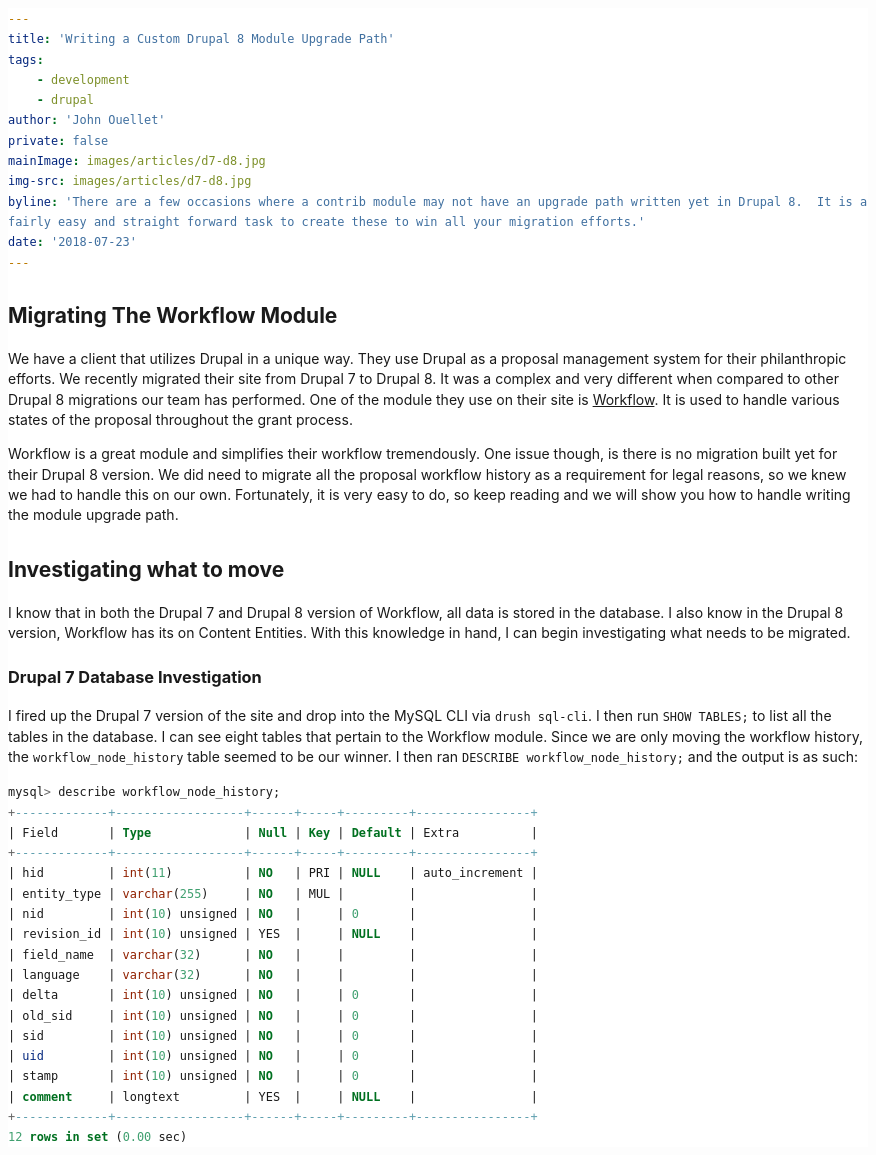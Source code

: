 ```yaml
---
title: 'Writing a Custom Drupal 8 Module Upgrade Path'
tags:
    - development
    - drupal
author: 'John Ouellet'
private: false
mainImage: images/articles/d7-d8.jpg
img-src: images/articles/d7-d8.jpg
byline: 'There are a few occasions where a contrib module may not have an upgrade path written yet in Drupal 8.  It is a fairly easy and straight forward task to create these to win all your migration efforts.'
date: '2018-07-23'
---
```


Migrating The Workflow Module
---------------------

We have a client that utilizes Drupal in a unique way. They use Drupal as a proposal management system for their philanthropic efforts.  We recently migrated their site from Drupal 7 to Drupal 8.   It was a complex and very different when compared to other Drupal 8 migrations our team has performed.  One of the module they use on their site is [Workflow](https://www.drupal.org/project/workflow).  It is used to handle various states of the proposal throughout the grant process.

Workflow is a great module and simplifies their workflow tremendously.  One issue though, is there is no migration built yet for their Drupal 8 version.  We did need to migrate all the proposal workflow history as a requirement for legal reasons, so we knew we had to handle this on our own.  Fortunately, it is very easy to do, so keep reading and we will show you how to handle writing the module upgrade path.


Investigating what to move
---------------------

I know that in both the Drupal 7 and Drupal 8 version of Workflow, all data is stored in the database.  I also know in the Drupal 8 version, Workflow has its on Content Entities.  With this knowledge in hand, I can begin investigating what needs to be migrated.

### Drupal 7 Database Investigation

I fired up the Drupal 7 version of the site and drop into the MySQL CLI via ```drush sql-cli```.  I then run ```SHOW TABLES;``` to list all the tables in the database.  I can see eight tables that pertain to the Workflow module.  Since we are only moving the workflow history, the ```workflow_node_history``` table seemed to be our winner.  I then ran ```DESCRIBE workflow_node_history;``` and the output is as such:

```sql
mysql> describe workflow_node_history;
+-------------+------------------+------+-----+---------+----------------+
| Field       | Type             | Null | Key | Default | Extra          |
+-------------+------------------+------+-----+---------+----------------+
| hid         | int(11)          | NO   | PRI | NULL    | auto_increment |
| entity_type | varchar(255)     | NO   | MUL |         |                |
| nid         | int(10) unsigned | NO   |     | 0       |                |
| revision_id | int(10) unsigned | YES  |     | NULL    |                |
| field_name  | varchar(32)      | NO   |     |         |                |
| language    | varchar(32)      | NO   |     |         |                |
| delta       | int(10) unsigned | NO   |     | 0       |                |
| old_sid     | int(10) unsigned | NO   |     | 0       |                |
| sid         | int(10) unsigned | NO   |     | 0       |                |
| uid         | int(10) unsigned | NO   |     | 0       |                |
| stamp       | int(10) unsigned | NO   |     | 0       |                |
| comment     | longtext         | YES  |     | NULL    |                |
+-------------+------------------+------+-----+---------+----------------+
12 rows in set (0.00 sec)
```